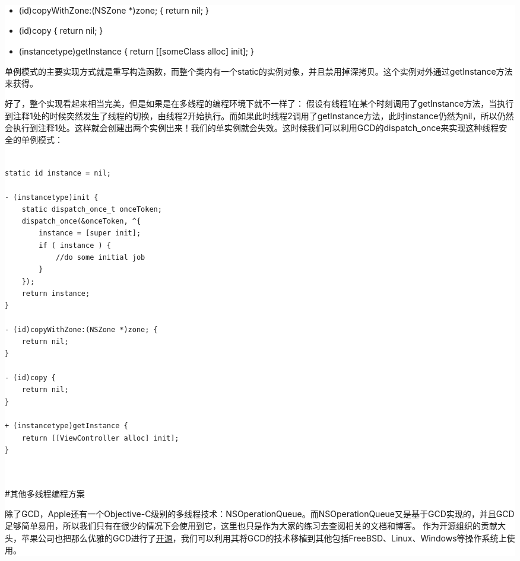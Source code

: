 - (id)copyWithZone:(NSZone *)zone; {
    return nil;
}

- (id)copy {
    return nil;
}

+ (instancetype)getInstance {
    return [[someClass alloc] init];
}

</code></pre>

单例模式的主要实现方式就是重写构造函数，而整个类内有一个static的实例对象，并且禁用掉深拷贝。这个实例对外通过getInstance方法来获得。

好了，整个实现看起来相当完美，但是如果是在多线程的编程环境下就不一样了：
假设有线程1在某个时刻调用了getInstance方法，当执行到注释1处的时候突然发生了线程的切换，由线程2开始执行。而如果此时线程2调用了getInstance方法，此时instance仍然为nil，所以仍然会执行到注释1处。这样就会创建出两个实例出来！我们的单实例就会失效。这时候我们可以利用GCD的dispatch_once来实现这种线程安全的单例模式：

<pre>
<code class="language-objectivec">
static id instance = nil;

- (instancetype)init {
    static dispatch_once_t onceToken;
    dispatch_once(&onceToken, ^{
        instance = [super init];
        if ( instance ) {
            //do some initial job
        }
    });
    return instance;
}

- (id)copyWithZone:(NSZone *)zone; {
    return nil;
}

- (id)copy {
    return nil;
}

+ (instancetype)getInstance {
    return [[ViewController alloc] init];
}

</code>
</pre>

#其他多线程编程方案

除了GCD，Apple还有一个Objective-C级别的多线程技术：NSOperationQueue。而NSOperationQueue又是基于GCD实现的，并且GCD足够简单易用，所以我们只有在很少的情况下会使用到它，这里也只是作为大家的练习去查阅相关的文档和博客。
作为开源组织的贡献大头，苹果公司也把那么优雅的GCD进行了[开源](http://libdispatch.macosforge.org)，我们可以利用其将GCD的技术移植到其他包括FreeBSD、Linux、Windows等操作系统上使用。

